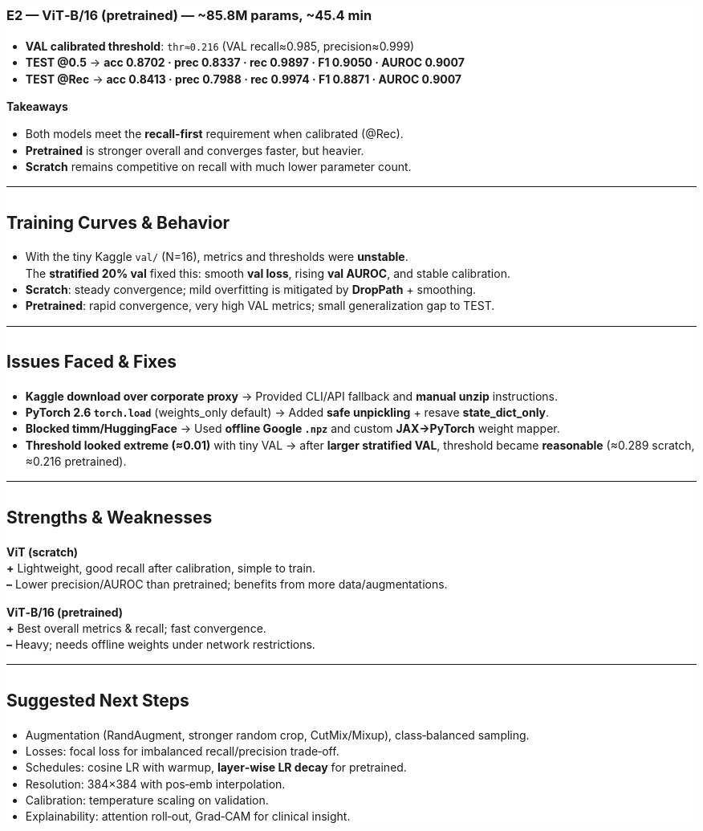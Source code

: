 ### E2 — ViT‑B/16 (pretrained) — ~85.8M params, ~45.4 min

- **VAL calibrated threshold**: `thr≈0.216` (VAL recall≈0.985, precision≈0.999)
- **TEST @0.5** → **acc 0.8702 · prec 0.8337 · rec 0.9897 · F1 0.9050 · AUROC 0.9007**  
- **TEST @Rec** → **acc 0.8413 · prec 0.7988 · rec 0.9974 · F1 0.8871 · AUROC 0.9007**

**Takeaways**
- Both models meet the **recall‑first** requirement when calibrated (@Rec).  
- **Pretrained** is stronger overall and converges faster, but heavier.  
- **Scratch** remains competitive on recall with much lower parameter count.

---

## Training Curves & Behavior

- With the tiny Kaggle `val/` (N=16), metrics and thresholds were **unstable**.  
  The **stratified 20% val** fixed this: smooth **val loss**, rising **val AUROC**, and stable calibration.
- **Scratch**: steady convergence; mild overfitting is mitigated by **DropPath** + smoothing.  
- **Pretrained**: rapid convergence, very high VAL metrics; small generalization gap to TEST.

---

## Issues Faced & Fixes

- **Kaggle download over corporate proxy** → Provided CLI/API fallback and **manual unzip** instructions.
- **PyTorch 2.6 `torch.load`** (weights_only default) → Added **safe unpickling** + resave **state_dict_only**.
- **Blocked timm/HuggingFace** → Used **offline Google `.npz`** and custom **JAX→PyTorch** weight mapper.
- **Threshold looked extreme (≈0.01)** with tiny VAL → after **larger stratified VAL**, threshold became **reasonable** (≈0.289 scratch, ≈0.216 pretrained).

---

## Strengths & Weaknesses

**ViT (scratch)**  
**+** Lightweight, good recall after calibration, simple to train.  
**–** Lower precision/AUROC than pretrained; benefits from more data/augmentations.

**ViT‑B/16 (pretrained)**  
**+** Best overall metrics & recall; fast convergence.  
**–** Heavy; needs offline weights under network restrictions.

---

## Suggested Next Steps

- Augmentation (RandAugment, stronger random crop, CutMix/Mixup), class‑balanced sampling.
- Losses: focal loss for imbalanced recall/precision trade‑off.
- Schedules: cosine LR with warmup, **layer‑wise LR decay** for pretrained.
- Resolution: 384×384 with pos‑emb interpolation.
- Calibration: temperature scaling on validation.
- Explainability: attention roll‑out, Grad‑CAM for clinical insight.

